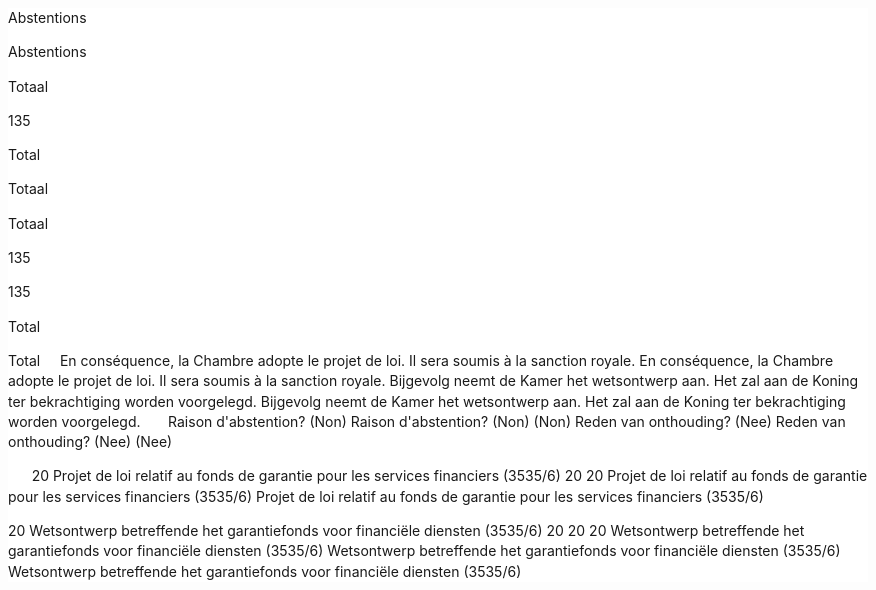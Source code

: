 Abstentions

Abstentions


Totaal


135


Total



Totaal

Totaal

135

135

Total

Total
 
 
En conséquence, la Chambre adopte le projet de
loi. Il sera soumis à la sanction royale.
En conséquence, la Chambre adopte le projet de
loi. Il sera soumis à la sanction royale.
Bijgevolg neemt de Kamer het wetsontwerp
aan. Het zal aan de Koning ter bekrachtiging worden voorgelegd.
Bijgevolg neemt de Kamer het wetsontwerp
aan. Het zal aan de Koning ter bekrachtiging worden voorgelegd.
 
 
 
Raison d'abstention? (Non)
Raison d'abstention? (Non)
(Non)
Reden van
onthouding? (Nee)
Reden van
onthouding? (Nee)
(Nee)

 
 
 
20 Projet de loi relatif au fonds de garantie pour les services
financiers (3535/6)
20
20
 Projet de loi relatif au fonds de garantie pour les services
financiers (3535/6)
 Projet de loi relatif au fonds de garantie pour les services
financiers (3535/6)

20 Wetsontwerp
betreffende het garantiefonds voor financiële diensten (3535/6)
20
20
20
 Wetsontwerp
betreffende het garantiefonds voor financiële diensten (3535/6)
 Wetsontwerp
betreffende het garantiefonds voor financiële diensten (3535/6)
 Wetsontwerp
betreffende het garantiefonds voor financiële diensten (3535/6)
